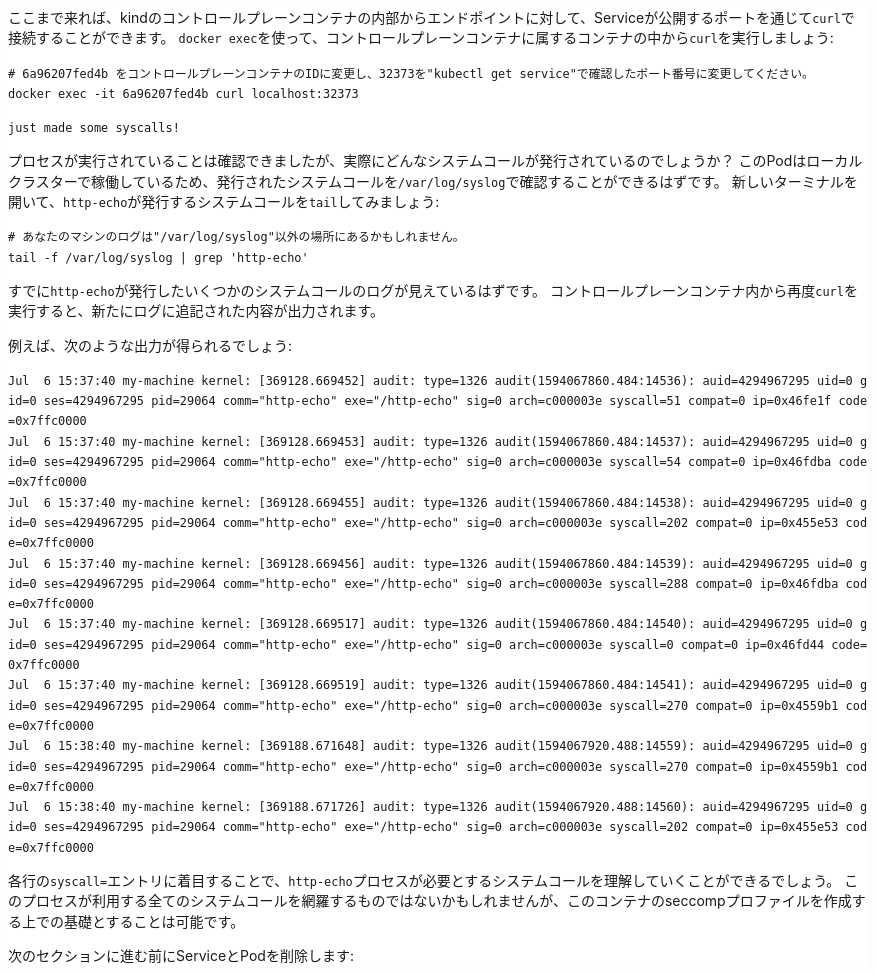 ここまで来れば、kindのコントロールプレーンコンテナの内部からエンドポイントに対して、Serviceが公開するポートを通じて`curl`で接続することができます。
`docker exec`を使って、コントロールプレーンコンテナに属するコンテナの中から`curl`を実行しましょう:

```shell
# 6a96207fed4b をコントロールプレーンコンテナのIDに変更し、32373を"kubectl get service"で確認したポート番号に変更してください。
docker exec -it 6a96207fed4b curl localhost:32373
```

```
just made some syscalls!
```

プロセスが実行されていることは確認できましたが、実際にどんなシステムコールが発行されているのでしょうか？
このPodはローカルクラスターで稼働しているため、発行されたシステムコールを`/var/log/syslog`で確認することができるはずです。
新しいターミナルを開いて、`http-echo`が発行するシステムコールを`tail`してみましょう:

```shell
# あなたのマシンのログは"/var/log/syslog"以外の場所にあるかもしれません。
tail -f /var/log/syslog | grep 'http-echo'
```

すでに`http-echo`が発行したいくつかのシステムコールのログが見えているはずです。
コントロールプレーンコンテナ内から再度`curl`を実行すると、新たにログに追記された内容が出力されます。

例えば、次のような出力が得られるでしょう:
```
Jul  6 15:37:40 my-machine kernel: [369128.669452] audit: type=1326 audit(1594067860.484:14536): auid=4294967295 uid=0 gid=0 ses=4294967295 pid=29064 comm="http-echo" exe="/http-echo" sig=0 arch=c000003e syscall=51 compat=0 ip=0x46fe1f code=0x7ffc0000
Jul  6 15:37:40 my-machine kernel: [369128.669453] audit: type=1326 audit(1594067860.484:14537): auid=4294967295 uid=0 gid=0 ses=4294967295 pid=29064 comm="http-echo" exe="/http-echo" sig=0 arch=c000003e syscall=54 compat=0 ip=0x46fdba code=0x7ffc0000
Jul  6 15:37:40 my-machine kernel: [369128.669455] audit: type=1326 audit(1594067860.484:14538): auid=4294967295 uid=0 gid=0 ses=4294967295 pid=29064 comm="http-echo" exe="/http-echo" sig=0 arch=c000003e syscall=202 compat=0 ip=0x455e53 code=0x7ffc0000
Jul  6 15:37:40 my-machine kernel: [369128.669456] audit: type=1326 audit(1594067860.484:14539): auid=4294967295 uid=0 gid=0 ses=4294967295 pid=29064 comm="http-echo" exe="/http-echo" sig=0 arch=c000003e syscall=288 compat=0 ip=0x46fdba code=0x7ffc0000
Jul  6 15:37:40 my-machine kernel: [369128.669517] audit: type=1326 audit(1594067860.484:14540): auid=4294967295 uid=0 gid=0 ses=4294967295 pid=29064 comm="http-echo" exe="/http-echo" sig=0 arch=c000003e syscall=0 compat=0 ip=0x46fd44 code=0x7ffc0000
Jul  6 15:37:40 my-machine kernel: [369128.669519] audit: type=1326 audit(1594067860.484:14541): auid=4294967295 uid=0 gid=0 ses=4294967295 pid=29064 comm="http-echo" exe="/http-echo" sig=0 arch=c000003e syscall=270 compat=0 ip=0x4559b1 code=0x7ffc0000
Jul  6 15:38:40 my-machine kernel: [369188.671648] audit: type=1326 audit(1594067920.488:14559): auid=4294967295 uid=0 gid=0 ses=4294967295 pid=29064 comm="http-echo" exe="/http-echo" sig=0 arch=c000003e syscall=270 compat=0 ip=0x4559b1 code=0x7ffc0000
Jul  6 15:38:40 my-machine kernel: [369188.671726] audit: type=1326 audit(1594067920.488:14560): auid=4294967295 uid=0 gid=0 ses=4294967295 pid=29064 comm="http-echo" exe="/http-echo" sig=0 arch=c000003e syscall=202 compat=0 ip=0x455e53 code=0x7ffc0000
```

各行の`syscall=`エントリに着目することで、`http-echo`プロセスが必要とするシステムコールを理解していくことができるでしょう。
このプロセスが利用する全てのシステムコールを網羅するものではないかもしれませんが、このコンテナのseccompプロファイルを作成する上での基礎とすることは可能です。

次のセクションに進む前にServiceとPodを削除します:
